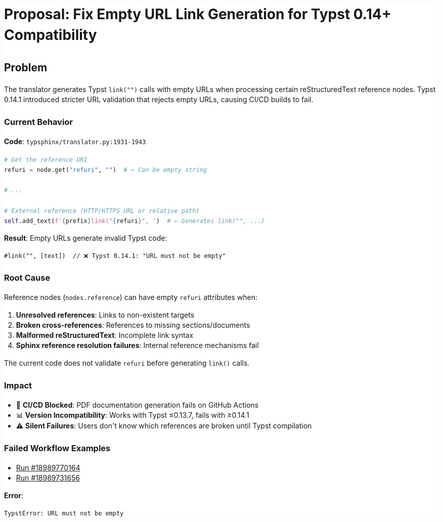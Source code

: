 # Proposal: Fix Empty URL Link Generation for Typst 0.14+ Compatibility

## Problem

The translator generates Typst `link("")` calls with empty URLs when processing certain reStructuredText reference nodes. Typst 0.14.1 introduced stricter URL validation that rejects empty URLs, causing CI/CD builds to fail.

### Current Behavior

**Code**: `typsphinx/translator.py:1931-1943`

```python
# Get the reference URI
refuri = node.get("refuri", "")  # ← Can be empty string

# ...

# External reference (HTTP/HTTPS URL or relative path)
self.add_text(f'{prefix}link("{refuri}", ')  # ← Generates link("", ...)
```

**Result**: Empty URLs generate invalid Typst code:
```typst
#link("", [text])  // ❌ Typst 0.14.1: "URL must not be empty"
```

### Root Cause

Reference nodes (`nodes.reference`) can have empty `refuri` attributes when:
1. **Unresolved references**: Links to non-existent targets
2. **Broken cross-references**: References to missing sections/documents
3. **Malformed reStructuredText**: Incomplete link syntax
4. **Sphinx reference resolution failures**: Internal reference mechanisms fail

The current code does not validate `refuri` before generating `link()` calls.

### Impact

- 🔴 **CI/CD Blocked**: PDF documentation generation fails on GitHub Actions
- 📊 **Version Incompatibility**: Works with Typst ≤0.13.7, fails with ≥0.14.1
- ⚠️ **Silent Failures**: Users don't know which references are broken until Typst compilation

### Failed Workflow Examples

- [Run #18989770164](https://github.com/YuSabo90002/typsphinx/actions/runs/18989770164)
- [Run #18989731656](https://github.com/YuSabo90002/typsphinx/actions/runs/18989731656)

**Error**:
```
TypstError: URL must not be empty
```
